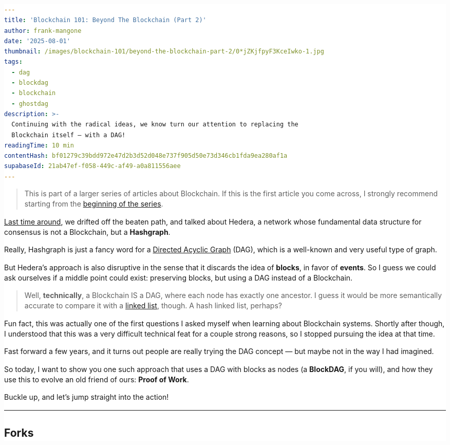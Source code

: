 ```yaml
---
title: 'Blockchain 101: Beyond The Blockchain (Part 2)'
author: frank-mangone
date: '2025-08-01'
thumbnail: /images/blockchain-101/beyond-the-blockchain-part-2/0*jZKjfpyF3KceIwko-1.jpg
tags:
  - dag
  - blockdag
  - blockchain
  - ghostdag
description: >-
  Continuing with the radical ideas, we know turn our attention to replacing the
  Blockchain itself — with a DAG!
readingTime: 10 min
contentHash: bf01279c39bdd972e47d2b3d52d048e737f905d50e73d346cb1fda9ea280af1a
supabaseId: 21ab47ef-f058-449c-af49-a0a811556aee
---
```


> This is part of a larger series of articles about Blockchain. If this is the first article you come across, I strongly recommend starting from the [beginning of the series](/en/blog/blockchain-101/how-it-all-began).

[Last time around](/en/blog/blockchain-101/beyond-the-blockchain-part-2), we drifted off the beaten path, and talked about Hedera, a network whose fundamental data structure for consensus is not a Blockchain, but a **Hashgraph**.

Really, Hashgraph is just a fancy word for a [Directed Acyclic Graph](https://en.wikipedia.org/wiki/Directed_acyclic_graph) (DAG), which is a well-known and very useful type of graph.

But Hedera’s approach is also disruptive in the sense that it discards the idea of **blocks**, in favor of **events**. So I guess we could ask ourselves if a middle point could exist: preserving blocks, but using a DAG instead of a Blockchain.

> Well, **technically**, a Blockchain IS a DAG, where each node has exactly one ancestor. I guess it would be more semantically accurate to compare it with a [linked list](https://en.wikipedia.org/wiki/Linked_list), though. A hash linked list, perhaps?

Fun fact, this was actually one of the first questions I asked myself when learning about Blockchain systems. Shortly after though, I understood that this was a very difficult technical feat for a couple strong reasons, so I stopped pursuing the idea at that time.

Fast forward a few years, and it turns out people are really trying the DAG concept — but maybe not in the way I had imagined.

So today, I want to show you one such approach that uses a DAG with blocks as nodes (a **BlockDAG**, if you will), and how they use this to evolve an old friend of ours: **Proof of Work**.

Buckle up, and let’s jump straight into the action!

---

## Forks
